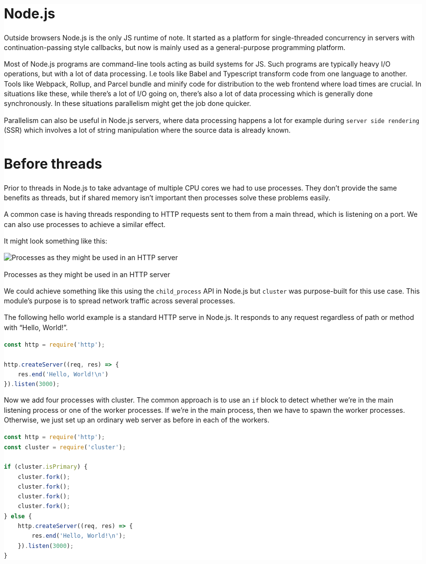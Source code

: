 # Node.js

Outside browsers Node.js is the only JS runtime of note. It started as a platform for single-threaded concurrency in servers with continuation-passing style callbacks, but now is mainly used as a general-purpose programming platform.

Most of Node.js programs are command-line tools acting as build systems for JS. Such programs are typically heavy I/O operations, but with a lot of data processing. I.e tools like Babel and Typescript  transform code from one language to another. Tools like Webpack, Rollup, and Parcel bundle and minify code for distribution to the web frontend where load times are crucial. In situations like these, while there’s a lot of I/O going on, there’s also a lot of data processing which is generally done synchronously. In these situations parallelism might get the job done quicker.

Parallelism can also be useful in Node.js servers, where data processing happens a lot for example during `server side rendering` (SSR) which involves a lot of string manipulation where the source data is already known.

# Before threads

Prior to threads in Node.js to take advantage of multiple CPU cores we had to use processes. They don’t provide the same benefits as threads, but if shared memory isn’t important then processes solve these problems easily.

A common case is having threads responding to HTTP requests sent to them from a main thread, which is listening on a port. We can also use processes to achieve a similar effect.

It might look something like this:

![Processes as they might be used in an HTTP server](Node%20js%20af0fb039274d4072b0407b5085020a7f/Untitled.png)

Processes as they might be used in an HTTP server

We could achieve something like this using the `child_process` API in Node.js but `cluster` was purpose-built for this use case. This module’s purpose is to spread network traffic across several processes.

The following hello world example is a standard HTTP serve in Node.js. It responds to any request regardless of path or method with “Hello, World!”.

```jsx
const http = require('http');

http.createServer((req, res) => {
	res.end('Hello, World!\n')
}).listen(3000);
```

Now we add four processes with cluster. The common approach is to use an `if` block to detect whether we’re in the main listening process or one of the worker processes. If we’re in the main process, then we have to spawn the worker processes. Otherwise, we just set up an ordinary web server as before in each of the workers.

```jsx
const http = require('http');
const cluster = require('cluster');

if (cluster.isPrimary) {
	cluster.fork();
	cluster.fork();
	cluster.fork();
	cluster.fork();
} else {
	http.createServer((req, res) => {
		res.end('Hello, World!\n');
	}).listen(3000);
}
```